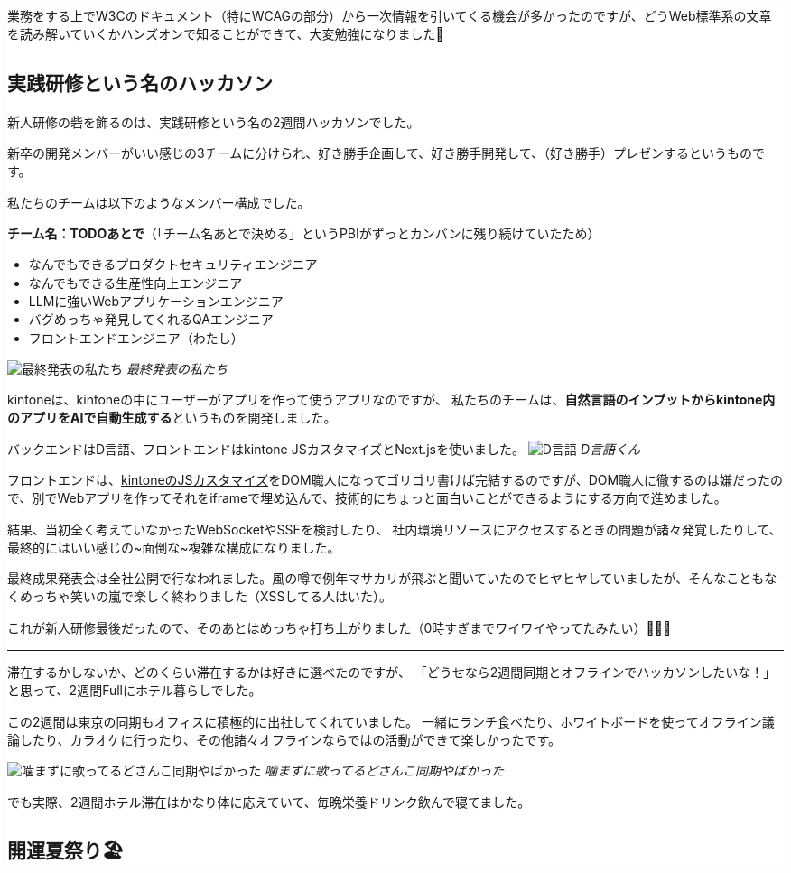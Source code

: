 
業務をする上でW3Cのドキュメント（特にWCAGの部分）から一次情報を引いてくる機会が多かったのですが、どうWeb標準系の文章を読み解いていくかハンズオンで知ることができて、大変勉強になりました📝

## 実践研修という名のハッカソン

新人研修の砦を飾るのは、実践研修という名の2週間ハッカソンでした。

新卒の開発メンバーがいい感じの3チームに分けられ、好き勝手企画して、好き勝手開発して、（好き勝手）プレゼンするというものです。

私たちのチームは以下のようなメンバー構成でした。

**チーム名：TODOあとで**（「チーム名あとで決める」というPBIがずっとカンバンに残り続けていたため）

- なんでもできるプロダクトセキュリティエンジニア
- なんでもできる生産性向上エンジニア
- LLMに強いWebアプリケーションエンジニア
- バグめっちゃ発見してくれるQAエンジニア
- フロントエンドエンジニア（わたし）

![最終発表の私たち](/todo-atode-all.png)
*最終発表の私たち*

kintoneは、kintoneの中にユーザーがアプリを作って使うアプリなのですが、
私たちのチームは、**自然言語のインプットからkintone内のアプリをAIで自動生成する**というものを開発しました。

バックエンドはD言語、フロントエンドはkintone JSカスタマイズとNext.jsを使いました。
![D言語](/d-lang.png)
*D言語くん*


フロントエンドは、[kintoneのJSカスタマイズ](https://cybozu.dev/ja/kintone/getting-started/what-is-kintone-customize/)をDOM職人になってゴリゴリ書けば完結するのですが、DOM職人に徹するのは嫌だったので、別でWebアプリを作ってそれをiframeで埋め込んで、技術的にちょっと面白いことができるようにする方向で進めました。

結果、当初全く考えていなかったWebSocketやSSEを検討したり、
社内環境リソースにアクセスするときの問題が諸々発覚したりして、最終的にはいい感じの~面倒な~複雑な構成になりました。

最終成果発表会は全社公開で行なわれました。風の噂で例年マサカリが飛ぶと聞いていたのでヒヤヒヤしていましたが、そんなこともなくめっちゃ笑いの嵐で楽しく終わりました（XSSしてる人はいた）。


これが新人研修最後だったので、そのあとはめっちゃ打ち上がりました（0時すぎまでワイワイやってたみたい）🍻🍻🎉

***

滞在するかしないか、どのくらい滞在するかは好きに選べたのですが、
「どうせなら2週間同期とオフラインでハッカソンしたいな！」と思って、2週間Fullにホテル暮らしでした。

この2週間は東京の同期もオフィスに積極的に出社してくれていました。
一緒にランチ食べたり、ホワイトボードを使ってオフライン議論したり、カラオケに行ったり、その他諸々オフラインならではの活動ができて楽しかったです。

![噛まずに歌ってるどさんこ同期やばかった](/ria-hokkaido.png)
*噛まずに歌ってるどさんこ同期やばかった*

でも実際、2週間ホテル滞在はかなり体に応えていて、毎晩栄養ドリンク飲んで寝てました。

## 開運夏祭り🏖️
